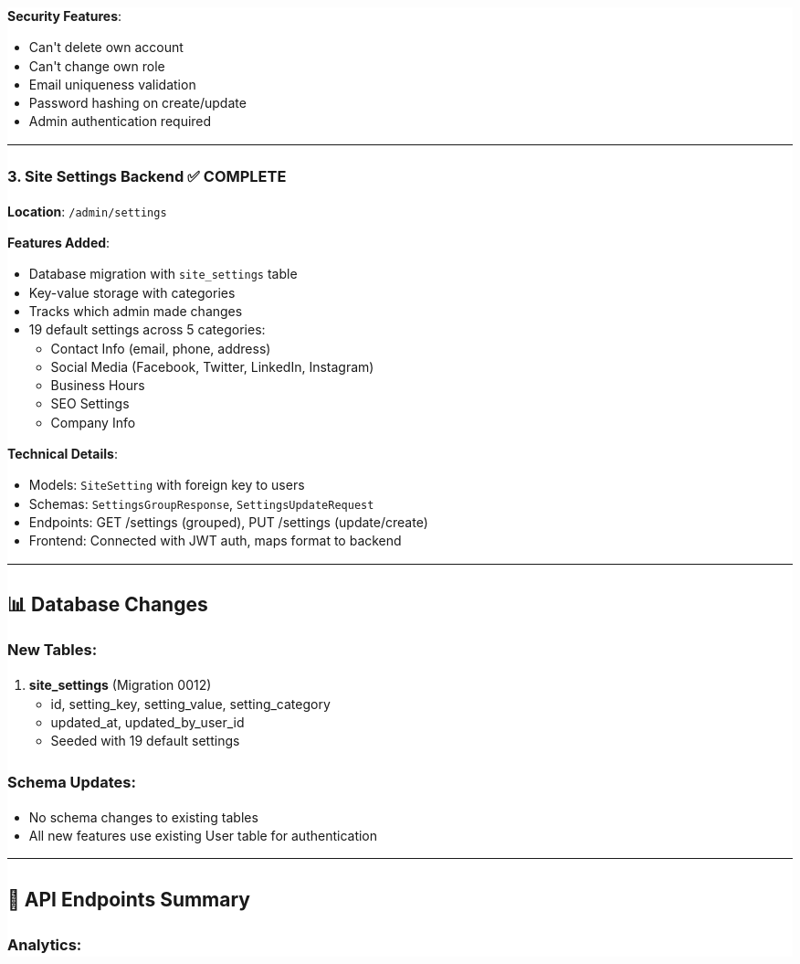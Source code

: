 **Security Features**:

- Can't delete own account
- Can't change own role
- Email uniqueness validation
- Password hashing on create/update
- Admin authentication required

---

### 3. Site Settings Backend ✅ COMPLETE

**Location**: `/admin/settings`

**Features Added**:

- Database migration with `site_settings` table
- Key-value storage with categories
- Tracks which admin made changes
- 19 default settings across 5 categories:
  - Contact Info (email, phone, address)
  - Social Media (Facebook, Twitter, LinkedIn, Instagram)
  - Business Hours
  - SEO Settings
  - Company Info

**Technical Details**:

- Models: `SiteSetting` with foreign key to users
- Schemas: `SettingsGroupResponse`, `SettingsUpdateRequest`
- Endpoints: GET /settings (grouped), PUT /settings (update/create)
- Frontend: Connected with JWT auth, maps format to backend

---

## 📊 Database Changes

### New Tables:

1. **site_settings** (Migration 0012)
   - id, setting_key, setting_value, setting_category
   - updated_at, updated_by_user_id
   - Seeded with 19 default settings

### Schema Updates:

- No schema changes to existing tables
- All new features use existing User table for authentication

---

## 🚀 API Endpoints Summary

### Analytics:
